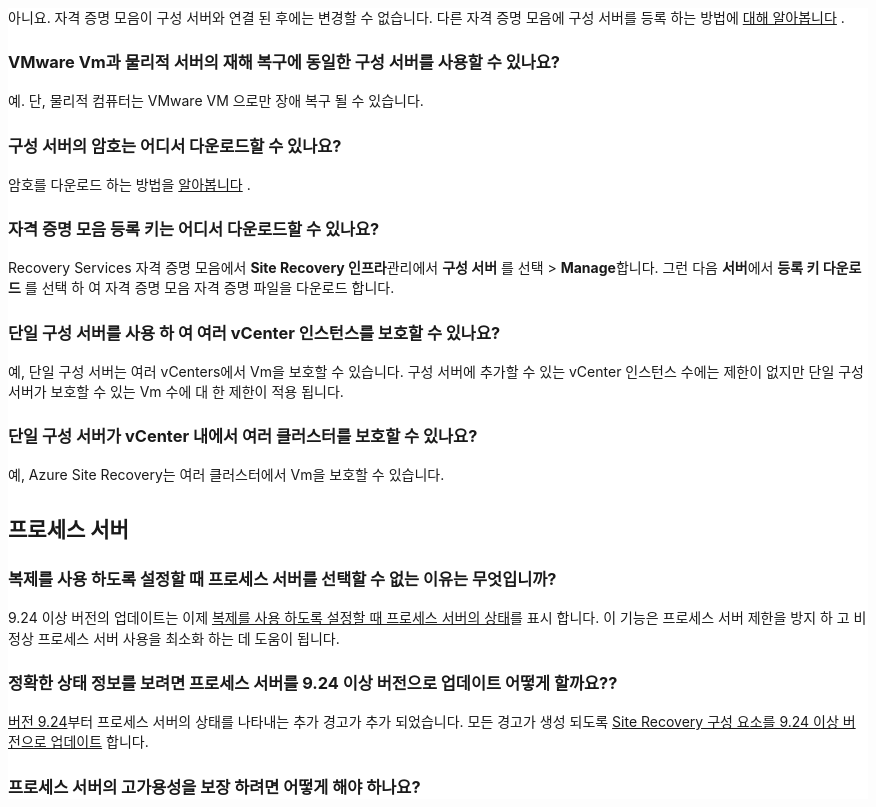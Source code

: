 아니요. 자격 증명 모음이 구성 서버와 연결 된 후에는 변경할 수 없습니다. 다른 자격 증명 모음에 구성 서버를 등록 하는 방법에 [대해 알아봅니다](vmware-azure-manage-configuration-server.md#register-a-configuration-server-with-a-different-vault) .

### <a name="can-i-use-the-same-configuration-server-for-disaster-recovery-of-both-vmware-vms-and-physical-servers"></a>VMware Vm과 물리적 서버의 재해 복구에 동일한 구성 서버를 사용할 수 있나요?

예. 단, 물리적 컴퓨터는 VMware VM 으로만 장애 복구 될 수 있습니다.

### <a name="where-can-i-download-the-passphrase-for-the-configuration-server"></a>구성 서버의 암호는 어디서 다운로드할 수 있나요?

암호를 다운로드 하는 방법을 [알아봅니다](vmware-azure-manage-configuration-server.md#generate-configuration-server-passphrase) .

### <a name="where-can-i-download-vault-registration-keys"></a>자격 증명 모음 등록 키는 어디서 다운로드할 수 있나요?

Recovery Services 자격 증명 모음에서 **Site Recovery 인프라**관리에서 **구성 서버** 를 선택  >  **Manage**합니다. 그런 다음 **서버**에서 **등록 키 다운로드** 를 선택 하 여 자격 증명 모음 자격 증명 파일을 다운로드 합니다.

### <a name="can-a-single-configuration-server-be-used-to-protect-multiple-vcenter-instances"></a>단일 구성 서버를 사용 하 여 여러 vCenter 인스턴스를 보호할 수 있나요?

예, 단일 구성 서버는 여러 vCenters에서 Vm을 보호할 수 있습니다.  구성 서버에 추가할 수 있는 vCenter 인스턴스 수에는 제한이 없지만 단일 구성 서버가 보호할 수 있는 Vm 수에 대 한 제한이 적용 됩니다.

### <a name="can-a-single-configuration-server-protect-multiple-clusters-within-vcenter"></a>단일 구성 서버가 vCenter 내에서 여러 클러스터를 보호할 수 있나요?

예, Azure Site Recovery는 여러 클러스터에서 Vm을 보호할 수 있습니다.

## <a name="process-server"></a>프로세스 서버

### <a name="why-am-i-unable-to-select-the-process-server-when-i-enable-replication"></a>복제를 사용 하도록 설정할 때 프로세스 서버를 선택할 수 없는 이유는 무엇입니까?

9.24 이상 버전의 업데이트는 이제 [복제를 사용 하도록 설정할 때 프로세스 서버의 상태](vmware-azure-enable-replication.md#enable-replication)를 표시 합니다. 이 기능은 프로세스 서버 제한을 방지 하 고 비정상 프로세스 서버 사용을 최소화 하는 데 도움이 됩니다.

### <a name="how-do-i-update-the-process-server-to-version-924-or-later-for-accurate-health-information"></a>정확한 상태 정보를 보려면 프로세스 서버를 9.24 이상 버전으로 업데이트 어떻게 할까요??

[버전 9.24](service-updates-how-to.md#links-to-currently-supported-update-rollups)부터 프로세스 서버의 상태를 나타내는 추가 경고가 추가 되었습니다. 모든 경고가 생성 되도록 [Site Recovery 구성 요소를 9.24 이상 버전으로 업데이트](service-updates-how-to.md#links-to-currently-supported-update-rollups) 합니다.

### <a name="how-can-i-ensure-high-availability-of-the-process-server"></a>프로세스 서버의 고가용성을 보장 하려면 어떻게 해야 하나요?
